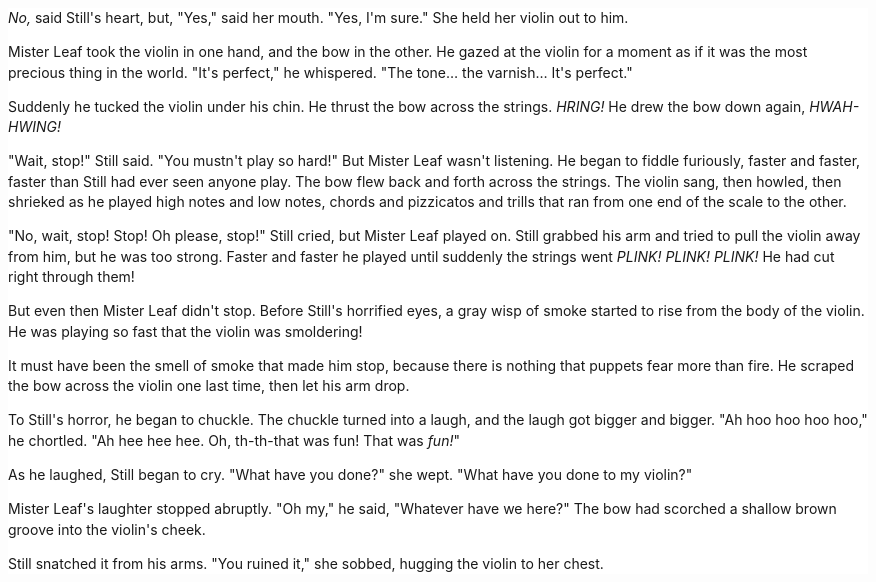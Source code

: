 *No,* said Still's heart, but, "Yes," said her mouth.
"Yes, I'm sure."
She held her violin out to him.

Mister Leaf took the violin in one hand, and the bow in the other.
He gazed at the violin for a moment as if it was the most precious thing in the world.
"It's perfect," he whispered.
"The tone… the varnish… It's perfect."

Suddenly he tucked the violin under his chin.
He thrust the bow across the strings.
*HRING!* He drew the bow down again, *HWAH-HWING!*

"Wait, stop!" Still said. "You mustn't play so hard!"
But Mister Leaf wasn't listening.
He began to fiddle furiously,
faster and faster,
faster than Still had ever seen anyone play.
The bow flew back and forth across the strings.
The violin sang,
then howled,
then shrieked as he played high notes and low notes,
chords and pizzicatos and trills that ran from one end of the scale to the other.

"No, wait, stop! Stop! Oh please, stop!" Still cried,
but Mister Leaf played on.
Still grabbed his arm and tried to pull the violin away from him,
but he was too strong.
Faster and faster he played
until suddenly the strings went *PLINK! PLINK! PLINK!*
He had cut right through them!

But even then Mister Leaf didn't stop.
Before Still's horrified eyes, a gray wisp of smoke started to rise from the body of the violin.
He was playing so fast that the violin was smoldering!

It must have been the smell of smoke that made him stop,
because there is nothing that puppets fear more than fire.
He scraped the bow across the violin one last time,
then let his arm drop.

To Still's horror, he began to chuckle.
The chuckle turned into a laugh, and the laugh got bigger and bigger.
"Ah hoo hoo hoo hoo," he chortled.
"Ah hee hee hee. Oh, th-th-that was fun! That was *fun!*"

As he laughed, Still began to cry.
"What have you done?" she wept.
"What have you done to my violin?"

Mister Leaf's laughter stopped abruptly.
"Oh my," he said,
"Whatever have we here?"
The bow had scorched a shallow brown groove into the violin's cheek.

Still snatched it from his arms.
"You ruined it," she sobbed,
hugging the violin to her chest.
